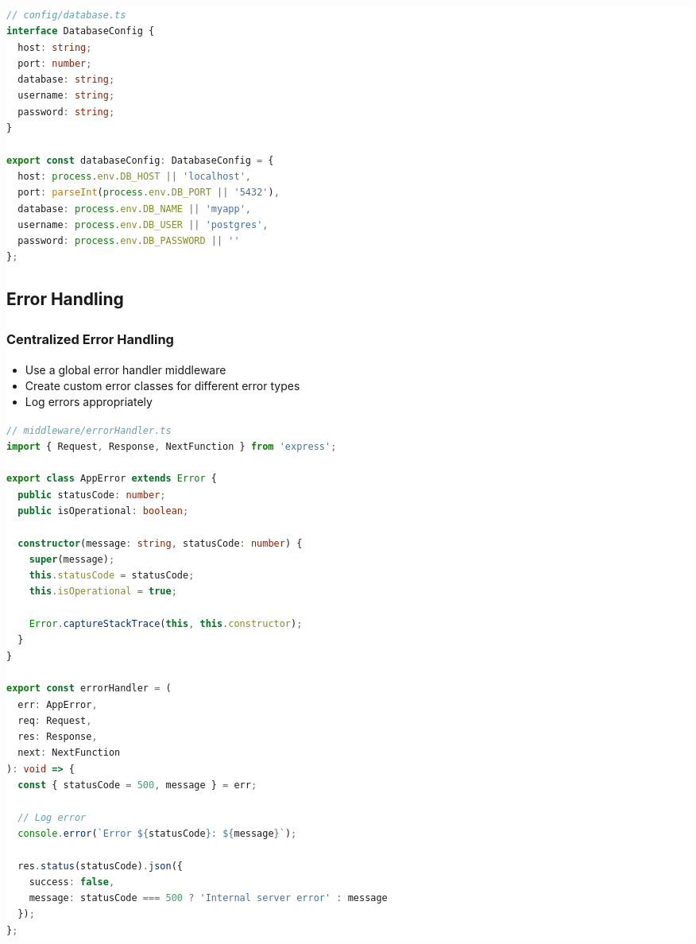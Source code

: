 ```typescript
// config/database.ts
interface DatabaseConfig {
  host: string;
  port: number;
  database: string;
  username: string;
  password: string;
}

export const databaseConfig: DatabaseConfig = {
  host: process.env.DB_HOST || 'localhost',
  port: parseInt(process.env.DB_PORT || '5432'),
  database: process.env.DB_NAME || 'myapp',
  username: process.env.DB_USER || 'postgres',
  password: process.env.DB_PASSWORD || ''
};
```

## Error Handling

### Centralized Error Handling
- Use a global error handler middleware
- Create custom error classes for different error types
- Log errors appropriately

```typescript
// middleware/errorHandler.ts
import { Request, Response, NextFunction } from 'express';

export class AppError extends Error {
  public statusCode: number;
  public isOperational: boolean;
  
  constructor(message: string, statusCode: number) {
    super(message);
    this.statusCode = statusCode;
    this.isOperational = true;
    
    Error.captureStackTrace(this, this.constructor);
  }
}

export const errorHandler = (
  err: AppError,
  req: Request,
  res: Response,
  next: NextFunction
): void => {
  const { statusCode = 500, message } = err;
  
  // Log error
  console.error(`Error ${statusCode}: ${message}`);
  
  res.status(statusCode).json({
    success: false,
    message: statusCode === 500 ? 'Internal server error' : message
  });
};
```
